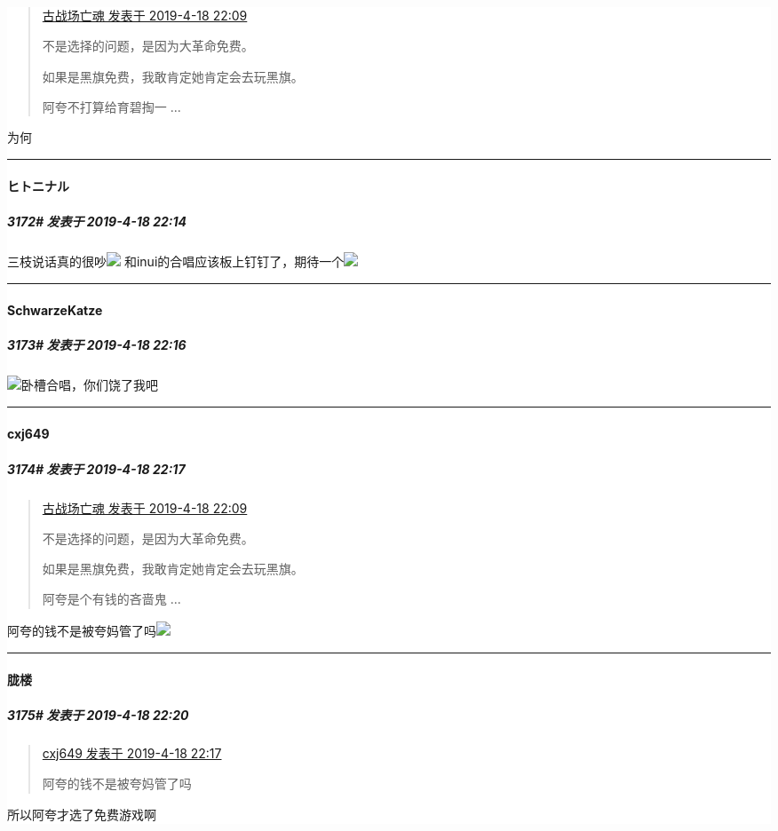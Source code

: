 
<blockquote><a href="httphttps://bbs.saraba1st.com/2b/forum.php?mod=redirect&amp;goto=findpost&amp;pid=43359854&amp;ptid=1823171" target="_blank">古战场亡魂 发表于 2019-4-18 22:09</a>

不是选择的问题，是因为大革命免费。

如果是黑旗免费，我敢肯定她肯定会去玩黑旗。

阿夸不打算给育碧掏一 ...</blockquote>
为何


*****

####  ヒトニナル  
##### 3172#       发表于 2019-4-18 22:14


三枝说话真的很吵<img src="https://static.saraba1st.com/image/smiley/face2017/068.png" referrerpolicy="no-referrer">
和inui的合唱应该板上钉钉了，期待一个<img src="https://static.saraba1st.com/image/smiley/face2017/065.png" referrerpolicy="no-referrer">


*****

####  SchwarzeKatze  
##### 3173#       发表于 2019-4-18 22:16


<img src="https://static.saraba1st.com/image/smiley/face2017/068.png" referrerpolicy="no-referrer">卧槽合唱，你们饶了我吧


*****

####  cxj649  
##### 3174#       发表于 2019-4-18 22:17


<blockquote><a href="httphttps://bbs.saraba1st.com/2b/forum.php?mod=redirect&amp;goto=findpost&amp;pid=43359854&amp;ptid=1823171" target="_blank">古战场亡魂 发表于 2019-4-18 22:09</a>

不是选择的问题，是因为大革命免费。

如果是黑旗免费，我敢肯定她肯定会去玩黑旗。

阿夸是个有钱的吝啬鬼 ...</blockquote>
阿夸的钱不是被夸妈管了吗<img src="https://static.saraba1st.com/image/smiley/face2017/068.png" referrerpolicy="no-referrer">


*****

####  胧楼  
##### 3175#       发表于 2019-4-18 22:20


<blockquote><a href="httphttps://bbs.saraba1st.com/2b/forum.php?mod=redirect&amp;goto=findpost&amp;pid=43359932&amp;ptid=1823171" target="_blank">cxj649 发表于 2019-4-18 22:17</a>

阿夸的钱不是被夸妈管了吗</blockquote>
所以阿夸才选了免费游戏啊
